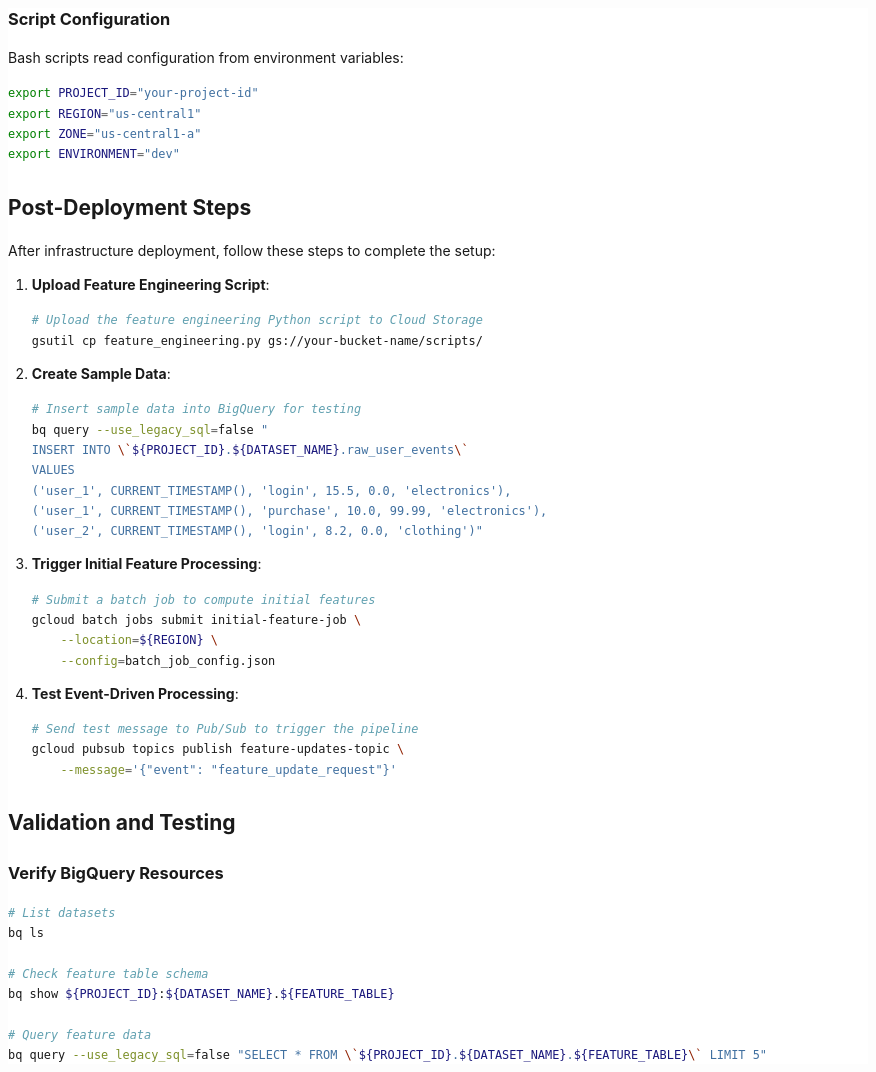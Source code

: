### Script Configuration

Bash scripts read configuration from environment variables:

```bash
export PROJECT_ID="your-project-id"
export REGION="us-central1"
export ZONE="us-central1-a"
export ENVIRONMENT="dev"
```

## Post-Deployment Steps

After infrastructure deployment, follow these steps to complete the setup:

1. **Upload Feature Engineering Script**:
   ```bash
   # Upload the feature engineering Python script to Cloud Storage
   gsutil cp feature_engineering.py gs://your-bucket-name/scripts/
   ```

2. **Create Sample Data**:
   ```bash
   # Insert sample data into BigQuery for testing
   bq query --use_legacy_sql=false "
   INSERT INTO \`${PROJECT_ID}.${DATASET_NAME}.raw_user_events\` 
   VALUES 
   ('user_1', CURRENT_TIMESTAMP(), 'login', 15.5, 0.0, 'electronics'),
   ('user_1', CURRENT_TIMESTAMP(), 'purchase', 10.0, 99.99, 'electronics'),
   ('user_2', CURRENT_TIMESTAMP(), 'login', 8.2, 0.0, 'clothing')"
   ```

3. **Trigger Initial Feature Processing**:
   ```bash
   # Submit a batch job to compute initial features
   gcloud batch jobs submit initial-feature-job \
       --location=${REGION} \
       --config=batch_job_config.json
   ```

4. **Test Event-Driven Processing**:
   ```bash
   # Send test message to Pub/Sub to trigger the pipeline
   gcloud pubsub topics publish feature-updates-topic \
       --message='{"event": "feature_update_request"}'
   ```

## Validation and Testing

### Verify BigQuery Resources

```bash
# List datasets
bq ls

# Check feature table schema
bq show ${PROJECT_ID}:${DATASET_NAME}.${FEATURE_TABLE}

# Query feature data
bq query --use_legacy_sql=false "SELECT * FROM \`${PROJECT_ID}.${DATASET_NAME}.${FEATURE_TABLE}\` LIMIT 5"
```

